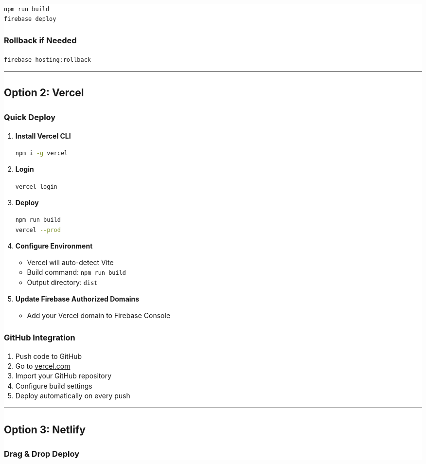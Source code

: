 ```bash
npm run build
firebase deploy
```

### Rollback if Needed

```bash
firebase hosting:rollback
```

---

## Option 2: Vercel

### Quick Deploy

1. **Install Vercel CLI**
   ```bash
   npm i -g vercel
   ```

2. **Login**
   ```bash
   vercel login
   ```

3. **Deploy**
   ```bash
   npm run build
   vercel --prod
   ```

4. **Configure Environment**
   - Vercel will auto-detect Vite
   - Build command: `npm run build`
   - Output directory: `dist`

5. **Update Firebase Authorized Domains**
   - Add your Vercel domain to Firebase Console

### GitHub Integration

1. Push code to GitHub
2. Go to [vercel.com](https://vercel.com)
3. Import your GitHub repository
4. Configure build settings
5. Deploy automatically on every push

---

## Option 3: Netlify

### Drag & Drop Deploy
